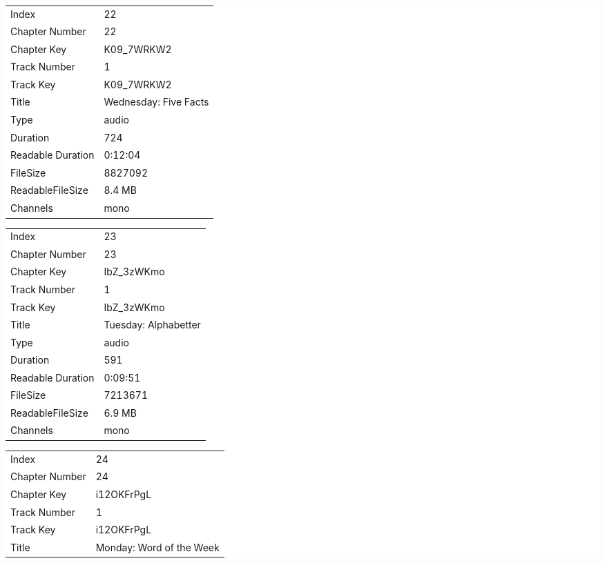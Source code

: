 |  |  |
| - | - |
| Index | 22 |
| Chapter Number | 22 |
| Chapter Key | K09_7WRKW2 |
| Track Number | 1 |
| Track Key | K09_7WRKW2 |
| Title | Wednesday: Five Facts |
| Type | audio |
| Duration | 724 |
| Readable Duration | 0:12:04 |
| FileSize | 8827092 |
| ReadableFileSize | 8.4 MB |
| Channels | mono |

|  |  |
| - | - |
| Index | 23 |
| Chapter Number | 23 |
| Chapter Key | IbZ_3zWKmo |
| Track Number | 1 |
| Track Key | IbZ_3zWKmo |
| Title | Tuesday: Alphabetter |
| Type | audio |
| Duration | 591 |
| Readable Duration | 0:09:51 |
| FileSize | 7213671 |
| ReadableFileSize | 6.9 MB |
| Channels | mono |

|  |  |
| - | - |
| Index | 24 |
| Chapter Number | 24 |
| Chapter Key | i12OKFrPgL |
| Track Number | 1 |
| Track Key | i12OKFrPgL |
| Title | Monday: Word of the Week |